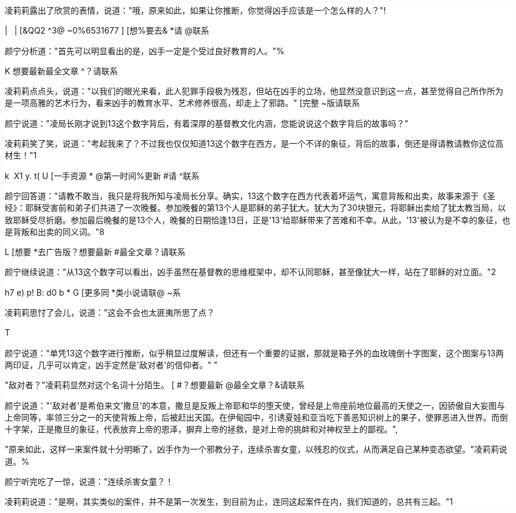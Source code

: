 
凌莉莉露出了欣赏的表情，说道："哦，原来如此，如果让你推断，你觉得凶手应该是一个怎么样的人？"!

 |   | [&QQ2 ^3@ ~0%6531677 ] [想%要去& *请 @联系



颜宁分析道："首先可以明显看出的是，凶手一定是个受过良好教育的人。"%

K 想要最新最全文章 ^？请联系



凌莉莉点点头，说道："以我们的眼光来看，此人犯罪手段极为残忍，但站在凶手的立场，他显然没意识到这一点，甚至觉得自己所作所为是一项高雅的艺术行为，看来凶手的教育水平、艺术修养很高，却走上了邪路。" [完整 ~版请联系



颜宁说道："凌局长刚才说到13这个数字背后，有着深厚的基督教文化内涵，您能说说这个数字背后的故事吗？"



凌莉莉笑了笑，说道："考起我来了？不过我也仅仅知道13这个数字在西方，是一个不详的象征，背后的故事，倒还是得请教请教你这位高材生！"1

k  X1 y. t( U [一手资源 * @第一时间%更新 #请 ^联系



颜宁回答道："请教不敢当，我只是将我所知与凌局长分享。确实，13这个数字在西方代表着坏运气，寓意背叛和出卖，故事来源于《圣经》：耶稣受害前和弟子们共进了一次晚餐。参加晚餐的第13个人是耶稣的弟子犹大。犹大为了30块银元，将耶稣出卖给了犹太教当局，以致耶稣受尽折磨。参加最后晚餐的是13个人，晚餐的日期恰逢13日，正是'13'给耶稣带来了苦难和不幸。从此，'13'被认为是不幸的象征，也是背叛和出卖的同义词。"8

L [想要 *去广告版？想要最新 #最全文章？请联系



颜宁继续说道："从13这个数字可以看出，凶手虽然在基督教的思维框架中，却不认同耶稣，甚至像犹大一样，站在了耶稣的对立面。"2

h7 e) p! B: d0 b * G [更多同 *类小说请联@ ~系



凌莉莉思忖了会儿，说道："这会不会也太匪夷所思了点？

T



颜宁说道："单凭13这个数字进行推断，似乎稍显过度解读，但还有一个重要的证据，那就是箱子外的血玫瑰倒十字图案，这个图案与13两两印证，几乎可以肯定，凶手定然是'敌对者'的信仰者。" "



"敌对者？"凌莉莉显然对这个名词十分陌生。 [ #？想要最新 @最全文章？&请联系



颜宁说道："'敌对者'是希伯来文'撒旦'的本意，撒旦是反叛上帝耶和华的堕天使，曾经是上帝座前地位最高的天使之一，因骄傲自大妄图与上帝同等，率领三分之一的天使背叛上帝，后被赶出天国。在伊甸园中，引诱夏娃和亚当吃下善恶知识树上的果子，使罪恶进入世界。而倒十字架，正是撒旦的象征，代表放弃上帝的恩泽，摒弃上帝的拯救，是对上帝的挑衅和对神权至上的鄙视。",



"原来如此，这样一来案件就十分明晰了，凶手作为一个邪教分子，连续杀害女童，以残忍的仪式，从而满足自己某种变态欲望。"凌莉莉说道。%



颜宁听完吃了一惊，说道："连续杀害女童？！



凌莉莉说道："是啊，其实类似的案件，并不是第一次发生，到目前为止，连同这起案件在内，我们知道的，总共有三起。"1

